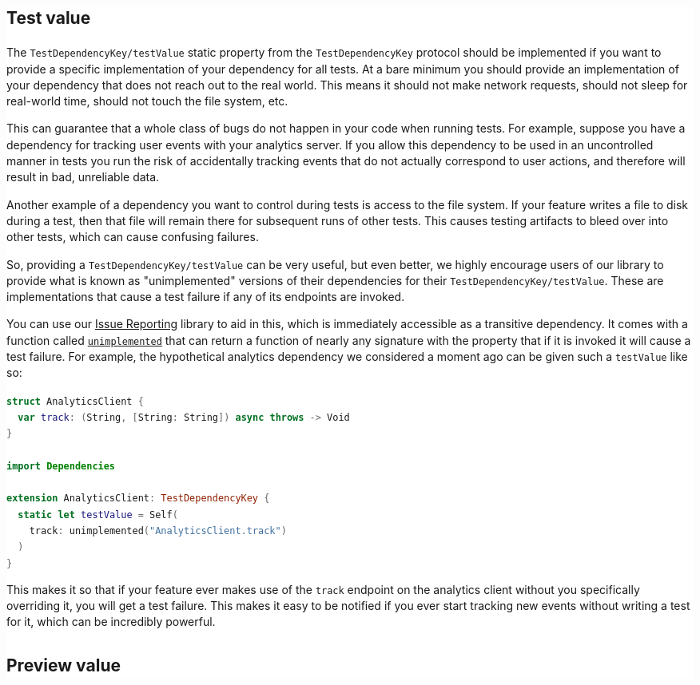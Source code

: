 ## Test value

The ``TestDependencyKey/testValue`` static property from the ``TestDependencyKey`` protocol should
be implemented if you want to provide a specific implementation of your dependency for all tests. At
a bare minimum you should provide an implementation of your dependency that does not reach out to
the real world. This means it should not make network requests, should not sleep for real-world
time, should not touch the file system, etc.

This can guarantee that a whole class of bugs do not happen in your code when running tests. For
example, suppose you have a dependency for tracking user events with your analytics server. If you
allow this dependency to be used in an uncontrolled manner in tests you run the risk of accidentally
tracking events that do not actually correspond to user actions, and therefore will result in bad,
unreliable data.

Another example of a dependency you want to control during tests is access to the file system. If
your feature writes a file to disk during a test, then that file will remain there for subsequent
runs of other tests. This causes testing artifacts to bleed over into other tests, which can cause
confusing failures.

So, providing a ``TestDependencyKey/testValue`` can be very useful, but even better, we highly
encourage users of our library to provide what is known as "unimplemented" versions of their
dependencies for their ``TestDependencyKey/testValue``. These are implementations that cause a test
failure if any of its endpoints are invoked.

You can use our [Issue Reporting][issue-reporting-gh] library to aid in this, which is
immediately accessible as a transitive dependency. It comes with a function called
[`unimplemented`][unimplemented-docs] that can return a function of nearly any signature with the
property that if it is invoked it will cause a test failure. For example, the hypothetical analytics
dependency we considered a moment ago can be given such a `testValue` like so:

```swift
struct AnalyticsClient {
  var track: (String, [String: String]) async throws -> Void
}

import Dependencies

extension AnalyticsClient: TestDependencyKey {
  static let testValue = Self(
    track: unimplemented("AnalyticsClient.track")
  )
}
```

This makes it so that if your feature ever makes use of the `track` endpoint on the analytics client
without you specifically overriding it, you will get a test failure. This makes it easy to be
notified if you ever start tracking new events without writing a test for it, which can be
incredibly powerful.

## Preview value


[designing-deps]: https://www.pointfree.co/collections/dependencies
[issue-reporting-gh]: http://github.com/pointfreeco/swift-issue-reporting
[task-copy-locals-code]: https://github.com/apple/swift/blob/60952b868d46fc9a83619f747a7f92b5534fb632/stdlib/public/Concurrency/Task.swift#L500-L509
[task-init-docs]: https://developer.apple.com/documentation/swift/task/init(priority:operation:)-5k89c
[group-add-task-docs]: https://developer.apple.com/documentation/swift/taskgroup/addtask(priority:operation:)
[tasklocal-withvalue-docs]: https://developer.apple.com/documentation/swift/tasklocal/withvalue(_:operation:file:line:)-1xjor
[unimplemented-docs]: https://pointfreeco.github.io/xctest-dynamic-overlay/main/documentation/xctestdynamicoverlay/unimplemented(_:fileid:line:)-5098a
[issue-reporting-gh]: http://github.com/pointfreeco/xctest-dynamic-overlay
[swift-identified-collections]: https://github.com/pointfreeco/swift-identified-collections
[environment-values-docs]: https://developer.apple.com/documentation/swiftui/environmentvalues
[immediate-clock-docs]: https://pointfreeco.github.io/swift-clocks/main/documentation/clocks/immediateclock
[environment-values-docs]: https://developer.apple.com/documentation/swiftui/environmentvalues
[tca-gh]: http://github.com/pointfreeco/swift-composable-architecture
[env-values-docs]: https://developer.apple.com/documentation/swiftui/environment-values
[env-view-modifier-docs]: https://developer.apple.com/documentation/swiftui/view/environment(_:_:)
[issue-reporting-gh]: http://github.com/pointfreeco/swift-issue-reporting
[clocks-collection]: https://www.pointfree.co/collections/concurrency/clocks